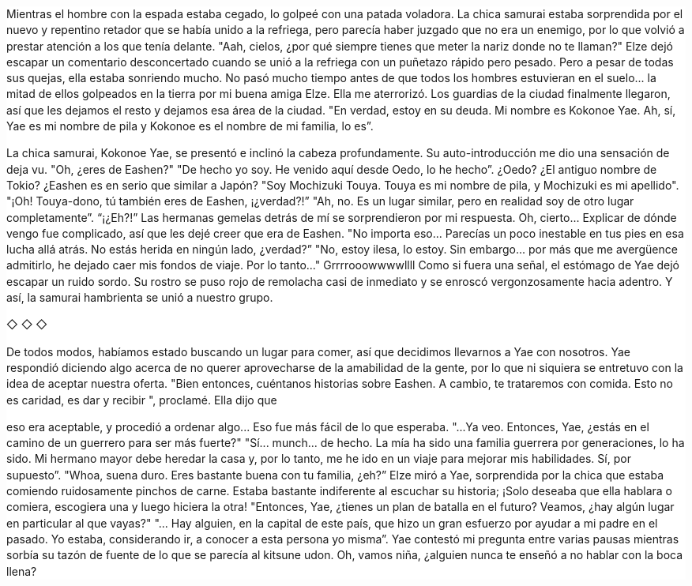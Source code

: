 Mientras el hombre con la espada estaba cegado, lo golpeé con una patada voladora. La chica samurai estaba sorprendida por el nuevo y repentino retador que se había unido a la refriega, pero parecía haber juzgado que no era un enemigo, por lo que volvió a prestar atención a los que tenía delante.
"Aah, cielos, ¿por qué siempre tienes que meter la nariz donde no te llaman?" Elze dejó escapar un comentario desconcertado cuando se unió a la refriega con un puñetazo rápido pero pesado. Pero a pesar de todas sus quejas, ella estaba sonriendo mucho.
No pasó mucho tiempo antes de que todos los hombres estuvieran en el suelo... la mitad de ellos golpeados en la tierra por mi buena amiga Elze. Ella me aterrorizó.
Los guardias de la ciudad finalmente llegaron, así que les dejamos el resto y dejamos esa área de la ciudad.
"En verdad, estoy en su deuda. Mi nombre es Kokonoe Yae. Ah, sí, Yae es mi nombre de pila y Kokonoe es el nombre de mi familia, lo es”.


La	chica	samurai,	Kokonoe	Yae,	se	presentó	e	inclinó	la	cabeza profundamente. Su auto-introducción me dio una sensación de deja vu.
"Oh, ¿eres de Eashen?"
"De hecho yo soy. He venido aquí desde Oedo, lo he hecho”.
¿Oedo? ¿El antiguo nombre de Tokio? ¿Eashen es en serio que similar a Japón?
"Soy Mochizuki Touya. Touya es mi nombre de pila, y Mochizuki es mi apellido".
"¡Oh! Touya-dono, tú también eres de Eashen, ¡¿verdad?!”
"Ah, no. Es un lugar similar, pero en realidad soy de otro lugar completamente”.
“¡¿Eh?!” Las hermanas gemelas detrás de mí se sorprendieron por mi respuesta. Oh, cierto... Explicar de dónde vengo fue complicado, así que les dejé creer que era de Eashen.
"No importa eso... Parecías un poco inestable en tus pies en esa lucha allá atrás. No estás herida en ningún lado, ¿verdad?”
"No, estoy ilesa, lo estoy. Sin embargo... por más que me avergüence admitirlo, he dejado caer mis fondos de viaje. Por lo tanto..." Grrrrooowwwwllll
Como si fuera una señal, el estómago de Yae dejó escapar un ruido sordo. Su rostro se puso rojo de remolacha casi de inmediato y se enroscó vergonzosamente hacia adentro.
Y así, la samurai hambrienta se unió a nuestro grupo.


◇  ◇  ◇

De todos modos, habíamos estado buscando un lugar para comer, así que decidimos llevarnos a Yae con nosotros. Yae respondió diciendo algo acerca de no querer aprovecharse de la amabilidad de la gente, por lo que ni siquiera se entretuvo con la idea de aceptar nuestra oferta.
"Bien entonces, cuéntanos historias sobre Eashen. A cambio, te trataremos con comida. Esto no es caridad, es dar y recibir ", proclamé. Ella dijo que

eso era aceptable, y procedió a ordenar algo... Eso fue más fácil de lo que esperaba.
"...Ya veo. Entonces, Yae, ¿estás en el camino de un guerrero para ser más fuerte?"
"Sí... munch... de hecho. La mía ha sido una familia guerrera por generaciones, lo ha sido. Mi hermano mayor debe heredar la casa y, por lo tanto, me he ido en un viaje para mejorar mis habilidades. Sí, por supuesto”.
"Whoa, suena duro. Eres bastante buena con tu familia, ¿eh?” Elze miró a Yae, sorprendida por la chica que estaba comiendo ruidosamente pinchos de carne. Estaba bastante indiferente al escuchar su historia; ¡Solo deseaba que ella hablara o comiera, escogiera una y luego hiciera la otra!
"Entonces, Yae, ¿tienes un plan de batalla en el futuro? Veamos, ¿hay algún lugar en particular al que vayas?"
"... Hay alguien, en la capital de este país, que hizo un gran esfuerzo por ayudar a mi padre en el pasado. Yo estaba, considerando ir, a conocer a esta persona yo misma”. Yae contestó mi pregunta entre varias pausas mientras sorbía su tazón de fuente de lo que se parecía al kitsune udon.
Oh, vamos niña, ¿alguien nunca te enseñó a no hablar con la boca llena?
